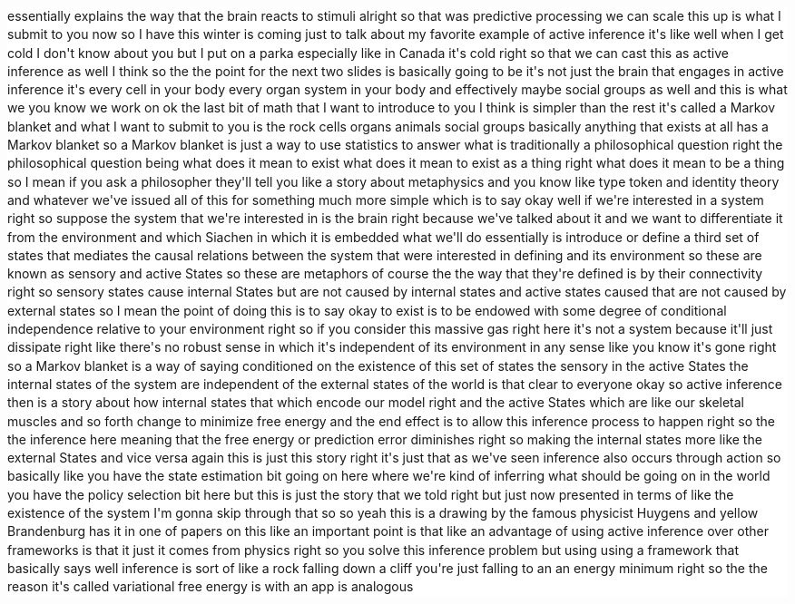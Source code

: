 essentially explains the way that the brain reacts to stimuli
alright so that was predictive processing we can scale this up is what
I submit to you now so I have this winter is coming just to talk about my
favorite example of active inference it's like well when I get cold I don't know about you but I put on a parka
especially like in Canada it's cold right so that we can cast this as active inference as well I think so the the
point for the next two slides is basically going to be it's not just the brain that engages in active inference
it's every cell in your body every organ system in your body and effectively
maybe social groups as well and this is what we you know we work on ok the last
bit of math that I want to introduce to you I think is simpler than the rest it's called a Markov blanket and what I
want to submit to you is the rock cells organs animals social groups basically
anything that exists at all has a Markov blanket so a Markov blanket is just a
way to use statistics to answer what is traditionally a philosophical question right the philosophical question being
what does it mean to exist what does it mean to exist as a thing right what does it mean to be a thing so I mean if you
ask a philosopher they'll tell you like a story about metaphysics and you know like type token and identity theory and
whatever we've issued all of this for something much more simple which is to
say okay well if we're interested in a system right so suppose the system that we're interested in is the brain right
because we've talked about it and we want to differentiate it from the environment and which Siachen in which
it is embedded what we'll do essentially is introduce or define a third set of
states that mediates the causal relations between the system that were interested in defining and its
environment so these are known as sensory and active States so these are
metaphors of course the the way that they're defined is by their connectivity
right so sensory states cause internal States but are not caused by internal states
and active states caused that are not caused by external states so I mean the
point of doing this is to say okay to exist is to be endowed with some degree
of conditional independence relative to your environment right so if you
consider this massive gas right here it's not a system because it'll just dissipate right like there's no robust
sense in which it's independent of its environment in any sense like you know it's gone right so a Markov blanket is a
way of saying conditioned on the existence of this set of states the sensory in the active States the
internal states of the system are independent of the external states of the world is that clear to everyone okay
so active inference then is a story about how internal states that which encode our model right and the active
States which are like our skeletal muscles and so forth change to minimize
free energy and the end effect is to allow this inference process to happen
right so the the inference here meaning that the free energy or prediction error
diminishes right so making the internal states more like the external States and vice versa again this is just this story
right it's just that as we've seen inference also occurs through action so
basically like you have the state estimation bit going on here where we're
kind of inferring what should be going on in the world you have the policy selection bit here but this is just the
story that we told right but just now presented in terms of like the existence
of the system I'm gonna skip through that so so yeah this is a drawing by the
famous physicist Huygens and yellow Brandenburg has it in one of papers on
this like an important point is that like an advantage of using active inference over other frameworks is that
it just it comes from physics right so you solve this inference problem but using using a framework that basically
says well inference is sort of like a rock falling down a cliff you're just falling to an an energy minimum right so
the the reason it's called variational free energy is with an app is analogous